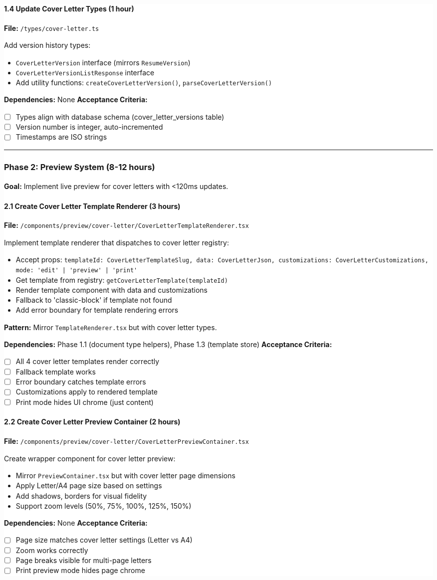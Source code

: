 #### 1.4 Update Cover Letter Types (1 hour)

**File:** `/types/cover-letter.ts`

Add version history types:
- `CoverLetterVersion` interface (mirrors `ResumeVersion`)
- `CoverLetterVersionListResponse` interface
- Add utility functions: `createCoverLetterVersion()`, `parseCoverLetterVersion()`

**Dependencies:** None
**Acceptance Criteria:**
- [ ] Types align with database schema (cover_letter_versions table)
- [ ] Version number is integer, auto-incremented
- [ ] Timestamps are ISO strings

---

### Phase 2: Preview System (8-12 hours)

**Goal:** Implement live preview for cover letters with <120ms updates.

#### 2.1 Create Cover Letter Template Renderer (3 hours)

**File:** `/components/preview/cover-letter/CoverLetterTemplateRenderer.tsx`

Implement template renderer that dispatches to cover letter registry:
- Accept props: `templateId: CoverLetterTemplateSlug, data: CoverLetterJson, customizations: CoverLetterCustomizations, mode: 'edit' | 'preview' | 'print'`
- Get template from registry: `getCoverLetterTemplate(templateId)`
- Render template component with data and customizations
- Fallback to 'classic-block' if template not found
- Add error boundary for template rendering errors

**Pattern:** Mirror `TemplateRenderer.tsx` but with cover letter types.

**Dependencies:** Phase 1.1 (document type helpers), Phase 1.3 (template store)
**Acceptance Criteria:**
- [ ] All 4 cover letter templates render correctly
- [ ] Fallback template works
- [ ] Error boundary catches template errors
- [ ] Customizations apply to rendered template
- [ ] Print mode hides UI chrome (just content)

#### 2.2 Create Cover Letter Preview Container (2 hours)

**File:** `/components/preview/cover-letter/CoverLetterPreviewContainer.tsx`

Create wrapper component for cover letter preview:
- Mirror `PreviewContainer.tsx` but with cover letter page dimensions
- Apply Letter/A4 page size based on settings
- Add shadows, borders for visual fidelity
- Support zoom levels (50%, 75%, 100%, 125%, 150%)

**Dependencies:** None
**Acceptance Criteria:**
- [ ] Page size matches cover letter settings (Letter vs A4)
- [ ] Zoom works correctly
- [ ] Page breaks visible for multi-page letters
- [ ] Print preview mode hides page chrome
